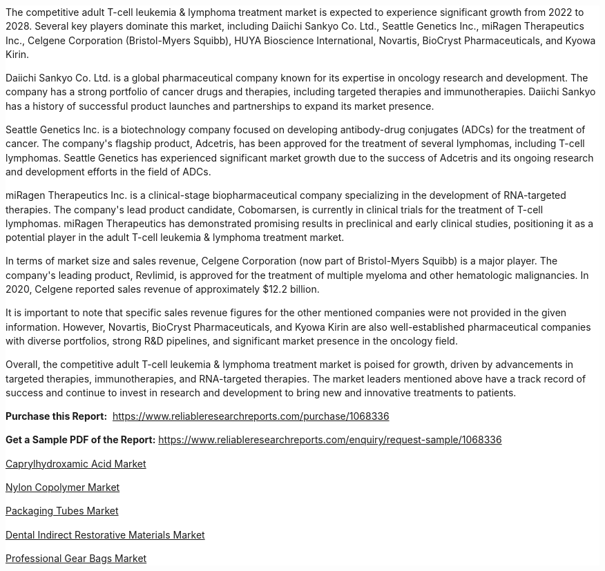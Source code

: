 <p><p>The competitive adult T-cell leukemia & lymphoma treatment market is expected to experience significant growth from 2022 to 2028. Several key players dominate this market, including Daiichi Sankyo Co. Ltd., Seattle Genetics Inc., miRagen Therapeutics Inc., Celgene Corporation (Bristol-Myers Squibb), HUYA Bioscience International, Novartis, BioCryst Pharmaceuticals, and Kyowa Kirin.</p><p>Daiichi Sankyo Co. Ltd. is a global pharmaceutical company known for its expertise in oncology research and development. The company has a strong portfolio of cancer drugs and therapies, including targeted therapies and immunotherapies. Daiichi Sankyo has a history of successful product launches and partnerships to expand its market presence.</p><p>Seattle Genetics Inc. is a biotechnology company focused on developing antibody-drug conjugates (ADCs) for the treatment of cancer. The company's flagship product, Adcetris, has been approved for the treatment of several lymphomas, including T-cell lymphomas. Seattle Genetics has experienced significant market growth due to the success of Adcetris and its ongoing research and development efforts in the field of ADCs.</p><p>miRagen Therapeutics Inc. is a clinical-stage biopharmaceutical company specializing in the development of RNA-targeted therapies. The company's lead product candidate, Cobomarsen, is currently in clinical trials for the treatment of T-cell lymphomas. miRagen Therapeutics has demonstrated promising results in preclinical and early clinical studies, positioning it as a potential player in the adult T-cell leukemia & lymphoma treatment market.</p><p>In terms of market size and sales revenue, Celgene Corporation (now part of Bristol-Myers Squibb) is a major player. The company's leading product, Revlimid, is approved for the treatment of multiple myeloma and other hematologic malignancies. In 2020, Celgene reported sales revenue of approximately $12.2 billion.</p><p>It is important to note that specific sales revenue figures for the other mentioned companies were not provided in the given information. However, Novartis, BioCryst Pharmaceuticals, and Kyowa Kirin are also well-established pharmaceutical companies with diverse portfolios, strong R&D pipelines, and significant market presence in the oncology field.</p><p>Overall, the competitive adult T-cell leukemia & lymphoma treatment market is poised for growth, driven by advancements in targeted therapies, immunotherapies, and RNA-targeted therapies. The market leaders mentioned above have a track record of success and continue to invest in research and development to bring new and innovative treatments to patients.</p></p>
<p><strong>Purchase this Report:</strong>&nbsp;&nbsp;<a href="https://www.reliableresearchreports.com/purchase/1068336">https://www.reliableresearchreports.com/purchase/1068336</a></p>
<p></p>
<p><strong>Get a Sample PDF of the Report:</strong>&nbsp;<a href="https://www.reliableresearchreports.com/enquiry/request-sample/1068336">https://www.reliableresearchreports.com/enquiry/request-sample/1068336</a></p>
<p><p><a href="https://medium.com/@shanieprice69879/caprylhydroxamic-acid-market-size-growth-forecast-2023-2030-4ea010c71abd">Caprylhydroxamic Acid Market</a></p><p><a href="https://medium.com/@lulukerluke/nylon-copolymer-market-size-growth-forecast-2023-2030-5392cfe16c94">Nylon Copolymer Market</a></p><p><a href="https://www.linkedin.com/pulse/packaging-tubes-market-research-report-unlocks-analysis-w6wje/">Packaging Tubes Market</a></p><p><a href="https://www.reportprime.com/dental-indirect-restorative-materials-r8777">Dental Indirect Restorative Materials Market</a></p><p><a href="https://www.linkedin.com/pulse/professional-gear-bags-market-size-growth-forecast-from-qnmre/">Professional Gear Bags Market</a></p></p>